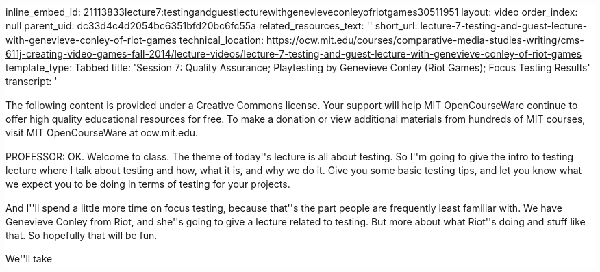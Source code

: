 inline_embed_id: 21113833lecture7:testingandguestlecturewithgenevieveconleyofriotgames30511951
layout: video
order_index: null
parent_uid: dc33d4c4d2054bc6351bfd20bc6fc55a
related_resources_text: ''
short_url: lecture-7-testing-and-guest-lecture-with-genevieve-conley-of-riot-games
technical_location: https://ocw.mit.edu/courses/comparative-media-studies-writing/cms-611j-creating-video-games-fall-2014/lecture-videos/lecture-7-testing-and-guest-lecture-with-genevieve-conley-of-riot-games
template_type: Tabbed
title: 'Session 7: Quality Assurance; Playtesting by Genevieve Conley (Riot Games);
  Focus Testing Results'
transcript: '<p><span m="70">The</span> <span m="190">following</span> <span m="630">content</span>
  <span m="1220">is</span> <span m="1340">provided</span> <span m="1780">under</span>
  <span m="2060">a</span> <span m="2100">Creative</span> <span m="2500">Commons</span>
  <span m="2910">license.</span> <span m="4019">Your</span> <span m="4210">support</span>
  <span m="4710">will</span> <span m="4870">help</span> <span m="5110">MIT</span>
  <span m="5570">OpenCourseWare</span> <span m="6360">continue</span> <span m="6870">to</span>
  <span m="6950">offer</span> <span m="7360">high</span> <span m="7600">quality</span>
  <span m="8119">educational</span> <span m="8750">resources</span> <span m="9370">for</span>
  <span m="9520">free.</span> <span m="10730">To</span> <span m="10830">make</span>
  <span m="10940">a</span> <span m="10980">donation</span> <span m="11670">or</span>
  <span m="11940">view</span> <span m="12380">additional</span> <span m="12800">materials</span>
  <span m="13330">from</span> <span m="13490">hundreds</span> <span m="13920">of</span>
  <span m="14030">MIT</span> <span m="14460">courses,</span> <span m="15580">visit</span>
  <span m="15780">MIT</span> <span m="16210">OpenCourseWare</span> <span m="17260">at</span>
  <span m="17420">ocw.mit.edu.</span></p><p><span m="23240">PROFESSOR: OK.</span>
  <span m="23740">Welcome</span> <span m="24110">to</span> <span m="24190">class.</span>
  <span m="27890">The</span> <span m="27990">theme</span> <span m="28190">of</span>
  <span m="28300">today''s</span> <span m="28610">lecture</span> <span m="28970">is</span>
  <span m="29340">all</span> <span m="29560">about</span> <span m="29890">testing.</span>
  <span m="31100">So</span> <span m="31700">I''m</span> <span m="31920">going</span>
  <span m="32040">to</span> <span m="32119">give</span> <span m="33600">the</span>
  <span m="33740">intro to</span> <span m="34070">testing</span> <span m="34450">lecture</span>
  <span m="35010">where</span> <span m="35170">I</span> <span m="35240">talk</span>
  <span m="35530">about</span> <span m="36070">testing</span> <span m="36550">and</span>
  <span m="37010">how,</span> <span m="37470">what</span> <span m="37890">it is,</span>
  <span m="38270">and</span> <span m="38410">why</span> <span m="38560">we</span>
  <span m="38690">do</span> <span m="38840">it.</span> <span m="39080">Give</span>
  <span m="39210">you</span> <span m="39320">some</span> <span m="39450">basic</span>
  <span m="39760">testing</span> <span m="40130">tips,</span> <span m="40400">and</span>
  <span m="40500">let</span> <span m="40630">you</span> <span m="40720">know</span>
  <span m="40900">what</span> <span m="41020">we</span> <span m="41120">expect</span>
  <span m="41440">you to</span> <span m="41570">be</span> <span m="41680">doing</span>
  <span m="42040">in</span> <span m="42120">terms</span> <span m="42360">of</span>
  <span m="42460">testing</span> <span m="43210">for</span> <span m="43590">your</span>
  <span m="43740">projects.</span></p><p><span m="44710">And</span> <span m="44950">I''ll</span>
  <span m="45160">spend</span> <span m="45520">a</span> <span m="45580">little</span>
  <span m="45750">more</span> <span m="46000">time</span> <span m="46800">on</span>
  <span m="47060">focus</span> <span m="47380">testing,</span> <span m="48110">because</span>
  <span m="48350">that''s</span> <span m="48590">the</span> <span m="48680">part</span>
  <span m="48920">people</span> <span m="49210">are</span> <span m="49370">frequently</span>
  <span m="49890">least</span> <span m="50580">familiar</span> <span m="50970">with.</span>
  <span m="52660">We have</span> <span m="53390">Genevieve</span> <span m="53490">Conley</span>
  <span m="53590">from</span> <span m="53980">Riot,</span> <span m="54380">and</span>
  <span m="54460">she''s</span> <span m="54630">going</span> <span m="54790">to</span>
  <span m="54830">give</span> <span m="55070">a</span> <span m="55970">lecture</span>
  <span m="56300">related</span> <span m="56700">to</span> <span m="56780">testing.</span>
  <span m="58150">But</span> <span m="59110">more</span> <span m="59350">about</span>
  <span m="59630">what</span> <span m="59820">Riot''s</span> <span m="60220">doing</span>
  <span m="60460">and</span> <span m="60540">stuff</span> <span m="60780">like</span>
  <span m="60950">that.</span> <span m="61160">So</span> <span m="61230">hopefully</span>
  <span m="61510">that</span> <span m="61650">will</span> <span m="61720">be</span>
  <span m="61860">fun.</span></p><p><span m="63270">We''ll</span> <span m="63410">take</span>